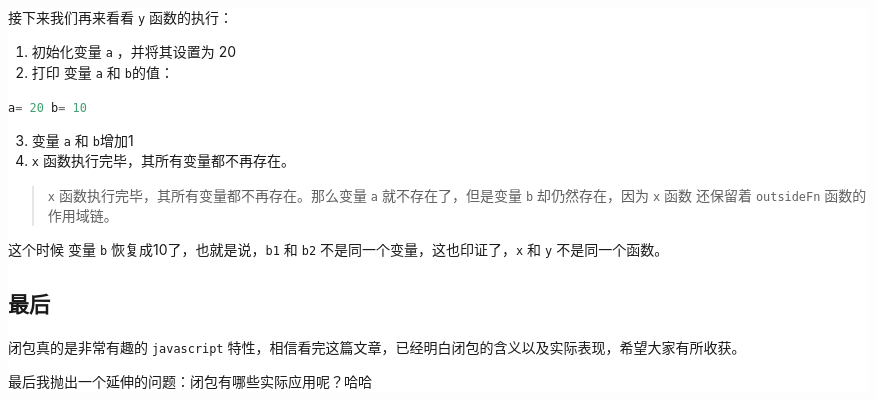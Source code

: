 接下来我们再来看看 `y` 函数的执行：

1. 初始化变量 `a` ，并将其设置为 20
2. 打印 变量 `a` 和 `b`的值：
```js
a= 20 b= 10
```
3. 变量 `a` 和 `b`增加1
4.  `x` 函数执行完毕，其所有变量都不再存在。

> `x` 函数执行完毕，其所有变量都不再存在。那么变量 `a` 就不存在了，但是变量 `b` 却仍然存在，因为 `x` 函数 还保留着 `outsideFn` 函数的作用域链。

这个时候 变量 `b` 恢复成10了，也就是说，`b1` 和 `b2` 不是同一个变量，这也印证了，`x` 和 `y` 不是同一个函数。

## 最后

闭包真的是非常有趣的 `javascript` 特性，相信看完这篇文章，已经明白闭包的含义以及实际表现，希望大家有所收获。

最后我抛出一个延伸的问题：闭包有哪些实际应用呢？哈哈